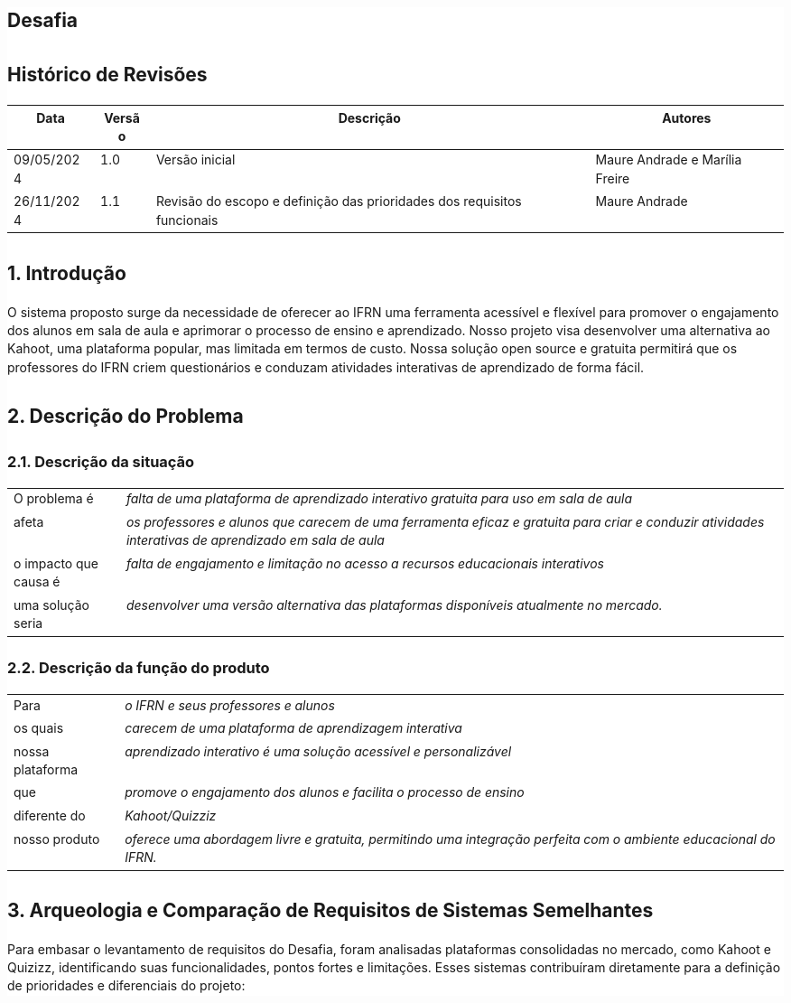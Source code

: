 ## Desafia

## Histórico de Revisões

| Data       | Versão | Descrição                                                                | Autores                        |
| ---------- | ------ | ------------------------------------------------------------------------ | ------------------------------ |
| 09/05/2024 | 1.0    | Versão inicial                                                           | Maure Andrade e Marília Freire |
| 26/11/2024 | 1.1    | Revisão do escopo e definição das prioridades dos requisitos funcionais  | Maure Andrade                  |

## 1. Introdução

O sistema proposto surge da necessidade de oferecer ao IFRN uma ferramenta acessível e flexível para promover o engajamento dos alunos em sala de aula e aprimorar o processo de ensino e aprendizado.
Nosso projeto visa desenvolver uma alternativa ao Kahoot, uma plataforma popular, mas limitada em termos de custo. Nossa solução open source e gratuita permitirá que os professores do IFRN criem questionários e conduzam atividades interativas de aprendizado de forma fácil.

## 2. Descrição do Problema

### 2.1. Descrição da situação

|                       |                                                                                                                                                       |
| --------------------- | ----------------------------------------------------------------------------------------------------------------------------------------------------- |
| O problema é          | _falta de uma plataforma de aprendizado interativo gratuita para uso em sala de aula_                                                                 |
| afeta                 | _os professores e alunos que carecem de uma ferramenta eficaz e gratuita para criar e conduzir atividades interativas de aprendizado em sala de aula_ |
| o impacto que causa é | _falta de engajamento e limitação no acesso a recursos educacionais interativos_                                                                      |
| uma solução seria     | _desenvolver uma versão alternativa das plataformas disponíveis atualmente no mercado._                                                               |

### 2.2. Descrição da função do produto

|                  |                                                                                                                  |
| ---------------- | ---------------------------------------------------------------------------------------------------------------- |
| Para             | _o IFRN e seus professores e alunos_                                                                             |
| os quais         | _carecem de uma plataforma de aprendizagem interativa_                                                           |
| nossa plataforma | _aprendizado interativo é uma solução acessível e personalizável_                                                |
| que              | _promove o engajamento dos alunos e facilita o processo de ensino_                                               |
| diferente do     | _Kahoot/Quizziz_                                                                                                 |
| nosso produto    | _oferece uma abordagem livre e gratuita, permitindo uma integração perfeita com o ambiente educacional do IFRN._ |

## 3. Arqueologia e Comparação de Requisitos de Sistemas Semelhantes
Para embasar o levantamento de requisitos do Desafia, foram analisadas plataformas consolidadas no mercado, como Kahoot e Quizizz, identificando suas funcionalidades, pontos fortes e limitações. Esses sistemas contribuíram diretamente para a definição de prioridades e diferenciais do projeto:
